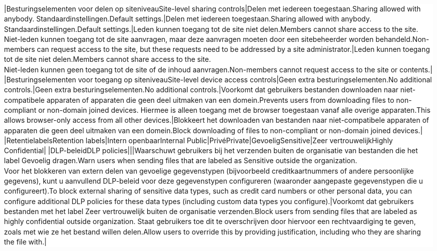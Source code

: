 |<span data-ttu-id="5cfb0-195">Besturingselementen voor delen op siteniveau</span><span class="sxs-lookup"><span data-stu-id="5cfb0-195">Site-level sharing controls</span></span>|<span data-ttu-id="5cfb0-196">Delen met iedereen toegestaan.</span><span class="sxs-lookup"><span data-stu-id="5cfb0-196">Sharing allowed with anybody.</span></span> <span data-ttu-id="5cfb0-197">Standaardinstellingen.</span><span class="sxs-lookup"><span data-stu-id="5cfb0-197">Default settings.</span></span>|<span data-ttu-id="5cfb0-198">Delen met iedereen toegestaan.</span><span class="sxs-lookup"><span data-stu-id="5cfb0-198">Sharing allowed with anybody.</span></span> <span data-ttu-id="5cfb0-199">Standaardinstellingen.</span><span class="sxs-lookup"><span data-stu-id="5cfb0-199">Default settings.</span></span>|<span data-ttu-id="5cfb0-200">Leden kunnen toegang tot de site niet delen.</span><span class="sxs-lookup"><span data-stu-id="5cfb0-200">Members cannot share access to the site.</span></span> <br/> <span data-ttu-id="5cfb0-201">Niet-leden kunnen toegang tot de site aanvragen, maar deze aanvragen moeten door een sitebeheerder worden behandeld.</span><span class="sxs-lookup"><span data-stu-id="5cfb0-201">Non-members can request access to the site, but these requests need to be addressed by a site administrator.</span></span>|<span data-ttu-id="5cfb0-202">Leden kunnen toegang tot de site niet delen.</span><span class="sxs-lookup"><span data-stu-id="5cfb0-202">Members cannot share access to the site.</span></span> <br/> <span data-ttu-id="5cfb0-203">Niet-leden kunnen geen toegang tot de site of de inhoud aanvragen.</span><span class="sxs-lookup"><span data-stu-id="5cfb0-203">Non-members cannot request access to the site or contents.</span></span>|
|<span data-ttu-id="5cfb0-204">Besturingselementen voor toegang op siteniveau</span><span class="sxs-lookup"><span data-stu-id="5cfb0-204">Site-level device access controls</span></span>|<span data-ttu-id="5cfb0-205">Geen extra besturingselementen.</span><span class="sxs-lookup"><span data-stu-id="5cfb0-205">No additional controls.</span></span>|<span data-ttu-id="5cfb0-206">Geen extra besturingselementen.</span><span class="sxs-lookup"><span data-stu-id="5cfb0-206">No additional controls.</span></span>|<span data-ttu-id="5cfb0-207">Voorkomt dat gebruikers bestanden downloaden naar niet-compatibele apparaten of apparaten die geen deel uitmaken van een domein.</span><span class="sxs-lookup"><span data-stu-id="5cfb0-207">Prevents users from downloading files to non-compliant or non-domain joined devices.</span></span> <span data-ttu-id="5cfb0-208">Hiermee is alleen toegang met de browser toegestaan vanaf alle overige apparaten.</span><span class="sxs-lookup"><span data-stu-id="5cfb0-208">This allows browser-only access from all other devices.</span></span>|<span data-ttu-id="5cfb0-209">Blokkeert het downloaden van bestanden naar niet-compatibele apparaten of apparaten die geen deel uitmaken van een domein.</span><span class="sxs-lookup"><span data-stu-id="5cfb0-209">Block downloading of files to non-compliant or non-domain joined devices.</span></span>|
|<span data-ttu-id="5cfb0-210">Retentielabels</span><span class="sxs-lookup"><span data-stu-id="5cfb0-210">Retention labels</span></span>|<span data-ttu-id="5cfb0-211">Intern openbaar</span><span class="sxs-lookup"><span data-stu-id="5cfb0-211">Internal Public</span></span>|<span data-ttu-id="5cfb0-212">Privé</span><span class="sxs-lookup"><span data-stu-id="5cfb0-212">Private</span></span>|<span data-ttu-id="5cfb0-213">Gevoelig</span><span class="sxs-lookup"><span data-stu-id="5cfb0-213">Sensitive</span></span>|<span data-ttu-id="5cfb0-214">Zeer vertrouwelijk</span><span class="sxs-lookup"><span data-stu-id="5cfb0-214">Highly Confidential</span></span>|
|<span data-ttu-id="5cfb0-215">DLP-beleid</span><span class="sxs-lookup"><span data-stu-id="5cfb0-215">DLP policies</span></span>|||<span data-ttu-id="5cfb0-216">Waarschuwt gebruikers bij het verzenden buiten de organisatie van bestanden die het label Gevoelig dragen.</span><span class="sxs-lookup"><span data-stu-id="5cfb0-216">Warn users when sending files that are labeled as Sensitive outside the organization.</span></span> <br/> <span data-ttu-id="5cfb0-217">Voor het blokkeren van extern delen van gevoelige gegevenstypen (bijvoorbeeld creditkaartnummers of andere persoonlijke gegevens), kunt u aanvullend DLP-beleid voor deze gegevenstypen configureren (waaronder aangepaste gegevenstypen die u configureert).</span><span class="sxs-lookup"><span data-stu-id="5cfb0-217">To block external sharing of sensitive data types, such as credit card numbers or other personal data, you can configure additional DLP policies for these data types (including custom data types you configure).</span></span>|<span data-ttu-id="5cfb0-218">Voorkomt dat gebruikers bestanden met het label Zeer vertrouwelijk buiten de organisatie verzenden.</span><span class="sxs-lookup"><span data-stu-id="5cfb0-218">Block users from sending files that are labeled as highly confidential outside organization.</span></span> <span data-ttu-id="5cfb0-219">Staat gebruikers toe dit te overschrijven door hiervoor een rechtvaardiging te geven, zoals met wie ze het bestand willen delen.</span><span class="sxs-lookup"><span data-stu-id="5cfb0-219">Allow users to override this by providing justification, including who they are sharing the file with.</span></span>|
